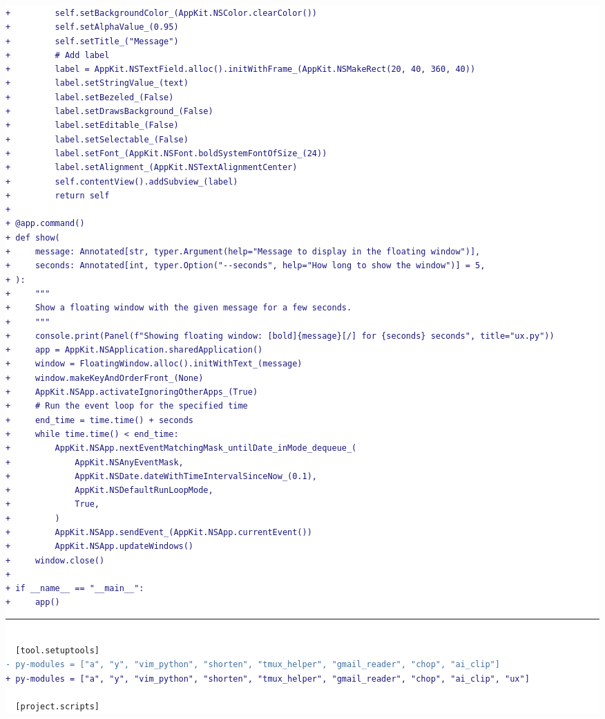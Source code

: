 ```diff
+         self.setBackgroundColor_(AppKit.NSColor.clearColor())
+         self.setAlphaValue_(0.95)
+         self.setTitle_("Message")
+         # Add label
+         label = AppKit.NSTextField.alloc().initWithFrame_(AppKit.NSMakeRect(20, 40, 360, 40))
+         label.setStringValue_(text)
+         label.setBezeled_(False)
+         label.setDrawsBackground_(False)
+         label.setEditable_(False)
+         label.setSelectable_(False)
+         label.setFont_(AppKit.NSFont.boldSystemFontOfSize_(24))
+         label.setAlignment_(AppKit.NSTextAlignmentCenter)
+         self.contentView().addSubview_(label)
+         return self
+ 
+ @app.command()
+ def show(
+     message: Annotated[str, typer.Argument(help="Message to display in the floating window")],
+     seconds: Annotated[int, typer.Option("--seconds", help="How long to show the window")] = 5,
+ ):
+     """
+     Show a floating window with the given message for a few seconds.
+     """
+     console.print(Panel(f"Showing floating window: [bold]{message}[/] for {seconds} seconds", title="ux.py"))
+     app = AppKit.NSApplication.sharedApplication()
+     window = FloatingWindow.alloc().initWithText_(message)
+     window.makeKeyAndOrderFront_(None)
+     AppKit.NSApp.activateIgnoringOtherApps_(True)
+     # Run the event loop for the specified time
+     end_time = time.time() + seconds
+     while time.time() < end_time:
+         AppKit.NSApp.nextEventMatchingMask_untilDate_inMode_dequeue_(
+             AppKit.NSAnyEventMask,
+             AppKit.NSDate.dateWithTimeIntervalSinceNow_(0.1),
+             AppKit.NSDefaultRunLoopMode,
+             True,
+         )
+         AppKit.NSApp.sendEvent_(AppKit.NSApp.currentEvent())
+         AppKit.NSApp.updateWindows()
+     window.close()
+ 
+ if __name__ == "__main__":
+     app() 
```

---

```diff
  
  [tool.setuptools]
- py-modules = ["a", "y", "vim_python", "shorten", "tmux_helper", "gmail_reader", "chop", "ai_clip"]
+ py-modules = ["a", "y", "vim_python", "shorten", "tmux_helper", "gmail_reader", "chop", "ai_clip", "ux"]
  
  [project.scripts]
```
